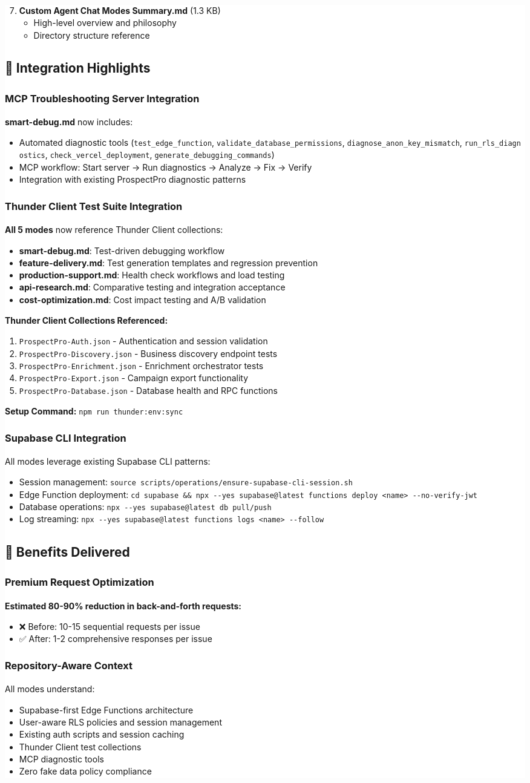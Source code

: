7. **Custom Agent Chat Modes Summary.md** (1.3 KB)
   - High-level overview and philosophy
   - Directory structure reference

## 🔧 Integration Highlights

### MCP Troubleshooting Server Integration
**smart-debug.md** now includes:
- Automated diagnostic tools (`test_edge_function`, `validate_database_permissions`, `diagnose_anon_key_mismatch`, `run_rls_diagnostics`, `check_vercel_deployment`, `generate_debugging_commands`)
- MCP workflow: Start server → Run diagnostics → Analyze → Fix → Verify
- Integration with existing ProspectPro diagnostic patterns

### Thunder Client Test Suite Integration
**All 5 modes** now reference Thunder Client collections:
- **smart-debug.md**: Test-driven debugging workflow
- **feature-delivery.md**: Test generation templates and regression prevention
- **production-support.md**: Health check workflows and load testing
- **api-research.md**: Comparative testing and integration acceptance
- **cost-optimization.md**: Cost impact testing and A/B validation

**Thunder Client Collections Referenced:**
1. `ProspectPro-Auth.json` - Authentication and session validation
2. `ProspectPro-Discovery.json` - Business discovery endpoint tests
3. `ProspectPro-Enrichment.json` - Enrichment orchestrator tests
4. `ProspectPro-Export.json` - Campaign export functionality
5. `ProspectPro-Database.json` - Database health and RPC functions

**Setup Command:** `npm run thunder:env:sync`

### Supabase CLI Integration
All modes leverage existing Supabase CLI patterns:
- Session management: `source scripts/operations/ensure-supabase-cli-session.sh`
- Edge Function deployment: `cd supabase && npx --yes supabase@latest functions deploy <name> --no-verify-jwt`
- Database operations: `npx --yes supabase@latest db pull/push`
- Log streaming: `npx --yes supabase@latest functions logs <name> --follow`

## 🎯 Benefits Delivered

### Premium Request Optimization
**Estimated 80-90% reduction in back-and-forth requests:**
- ❌ Before: 10-15 sequential requests per issue
- ✅ After: 1-2 comprehensive responses per issue

### Repository-Aware Context
All modes understand:
- Supabase-first Edge Functions architecture
- User-aware RLS policies and session management
- Existing auth scripts and session caching
- Thunder Client test collections
- MCP diagnostic tools
- Zero fake data policy compliance
